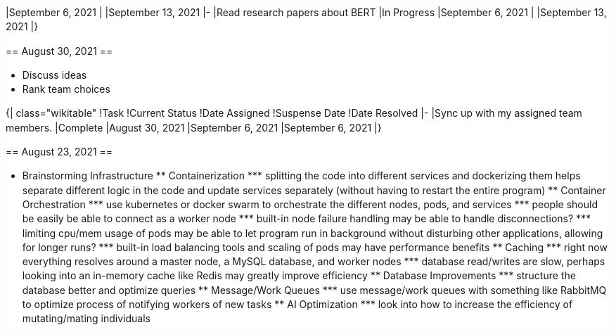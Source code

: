 |September 6, 2021
|
|September 13, 2021
|-
|Read research papers about BERT
|In Progress
|September 6, 2021
|
|September 13, 2021
|}

== August 30, 2021 ==
* Discuss ideas
* Rank team choices

{| class="wikitable"
!Task
!Current Status
!Date Assigned
!Suspense Date
!Date Resolved
|-
|Sync up with my assigned team members.
|Complete
|August 30, 2021
|September 6, 2021
|September 6, 2021
|}

== August 23, 2021 ==
* Brainstorming Infrastructure
** Containerization
*** splitting the code into different services and dockerizing them helps separate different logic in the code and update services separately (without having to restart the entire program)
** Container Orchestration
*** use kubernetes or docker swarm to orchestrate the different nodes, pods, and services
*** people should be easily be able to connect as a worker node
*** built-in node failure handling may be able to handle disconnections?
*** limiting cpu/mem usage of pods may be able to let program run in background without disturbing other applications, allowing for longer runs?
*** built-in load balancing tools and scaling of pods may have performance benefits
** Caching
*** right now everything resolves around a master node, a MySQL database, and worker nodes
*** database read/writes are slow, perhaps looking into an in-memory cache like Redis may greatly improve efficiency
** Database Improvements
*** structure the database better and optimize queries
** Message/Work Queues
*** use message/work queues with something like RabbitMQ to optimize process of notifying workers of new tasks
** AI Optimization
*** look into how to increase the efficiency of mutating/mating individuals